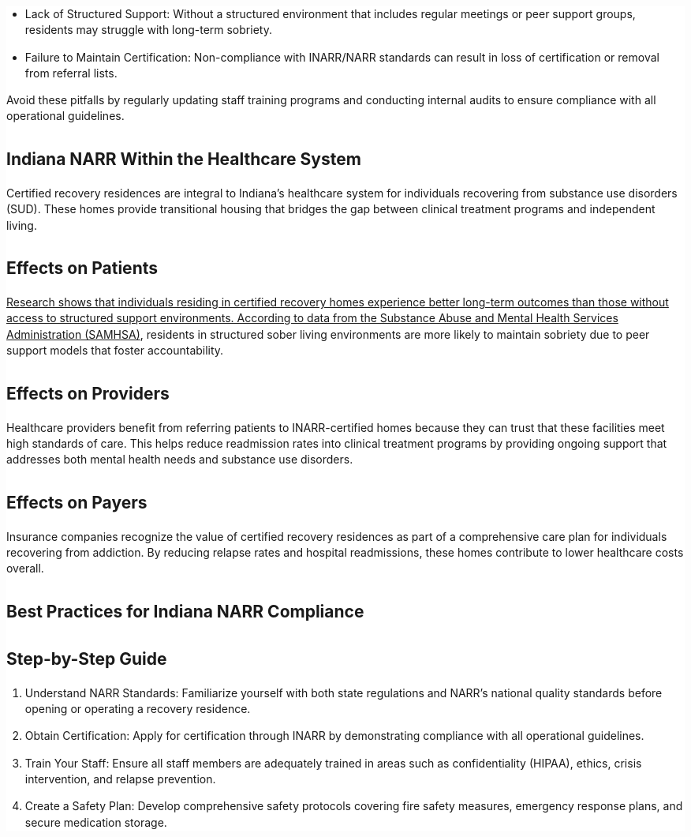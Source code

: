   * Lack of Structured Support: Without a structured environment that includes regular meetings or peer support groups, residents may struggle with long-term sobriety.

  * Failure to Maintain Certification: Non-compliance with INARR/NARR standards can result in loss of certification or removal from referral lists.

Avoid these pitfalls by regularly updating staff training programs and conducting internal audits to ensure compliance with all operational guidelines.

## Indiana NARR Within the Healthcare System

Certified recovery residences are integral to Indiana’s healthcare system for individuals recovering from substance use disorders (SUD). These homes provide transitional housing that bridges the gap between clinical treatment programs and independent living.

## Effects on Patients

[Research shows that individuals residing in certified recovery homes experience better long-term outcomes than those without access to structured support environments. According to data from the Substance Abuse and Mental Health Services Administration (SAMHSA)](<../../../../../library.samhsa.gov/sites/default/files/pep23-10-00-002.pdf>), residents in structured sober living environments are more likely to maintain sobriety due to peer support models that foster accountability.

## Effects on Providers

Healthcare providers benefit from referring patients to INARR-certified homes because they can trust that these facilities meet high standards of care. This helps reduce readmission rates into clinical treatment programs by providing ongoing support that addresses both mental health needs and substance use disorders.

## Effects on Payers

Insurance companies recognize the value of certified recovery residences as part of a comprehensive care plan for individuals recovering from addiction. By reducing relapse rates and hospital readmissions, these homes contribute to lower healthcare costs overall.

## Best Practices for Indiana NARR Compliance

## Step-by-Step Guide

  1. Understand NARR Standards: Familiarize yourself with both state regulations and NARR’s national quality standards before opening or operating a recovery residence.

  2. Obtain Certification: Apply for certification through INARR by demonstrating compliance with all operational guidelines.

  3. Train Your Staff: Ensure all staff members are adequately trained in areas such as confidentiality (HIPAA), ethics, crisis intervention, and relapse prevention.

  4. Create a Safety Plan: Develop comprehensive safety protocols covering fire safety measures, emergency response plans, and secure medication storage.
